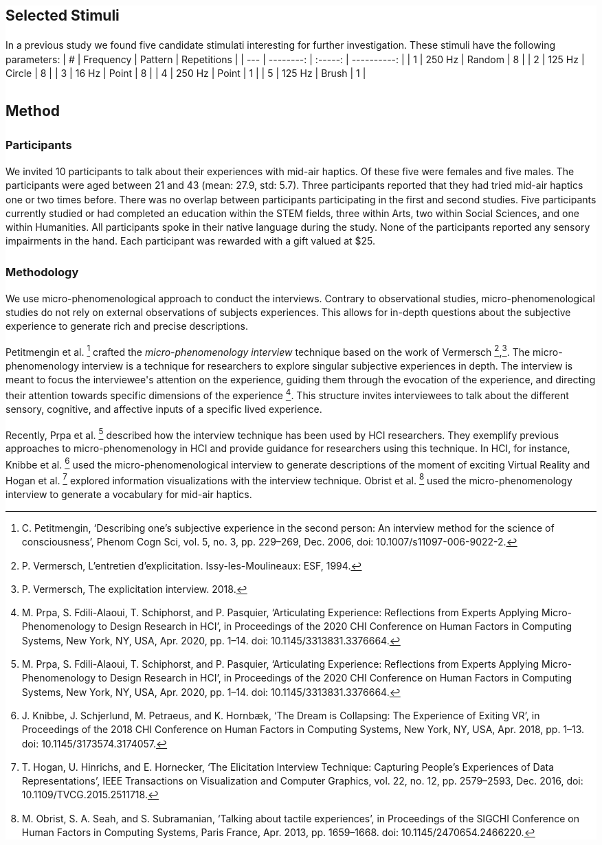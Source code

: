 ## Selected Stimuli

In a previous study we found five candidate stimulati interesting for further investigation. These stimuli have the following parameters:
| #   | Frequency | Pattern | Repetitions |
| --- | --------: | :-----: | ----------: |
| 1   |    250 Hz | Random  |           8 |
| 2   |    125 Hz | Circle  |           8 |
| 3   |     16 Hz |  Point  |           8 |
| 4   |    250 Hz |  Point  |           1 |
| 5   |    125 Hz |  Brush  |           1 |


## Method

### Participants
We invited 10 participants to talk about their experiences with mid-air haptics.
Of these five were females and five males.
The participants were aged between 21 and 43 (mean: 27.9, std: 5.7).
Three participants reported that they had tried mid-air haptics one or two times before.
There was no overlap between participants participating in the first and second studies.
Five participants currently studied or had completed an education within the STEM fields, three within Arts, two within Social Sciences, and one within Humanities.
All participants spoke in their native language during the study.
None of the participants reported any sensory impairments in the hand. 
Each participant was rewarded with a gift valued at $25.

### Methodology
We use micro-phenomenological approach to conduct the interviews.
Contrary to observational studies, micro-phenomenological studies do not rely on external observations of subjects experiences.
This allows for in-depth questions about the subjective experience to generate rich and precise descriptions.

Petitmengin et al. [^9] crafted the *micro-phenomenology interview* technique based on the work of Vermersch [^10],[^11]. 
The micro-phenomenology interview is a technique for researchers to explore singular subjective experiences in depth.
The interview is meant to focus the interviewee's attention on the experience, guiding them through the evocation of the experience, and directing their attention towards specific dimensions of the experience [^12].
This structure invites interviewees to talk about the different sensory, cognitive, and affective inputs of a specific lived experience.

 
Recently, Prpa et al. [^12] described how the interview technique has been used by HCI researchers. 
They exemplify previous approaches to micro-phenomenology in HCI and provide guidance for researchers using this technique.
In HCI, for instance, Knibbe et al. [^13] used the micro-phenomenological interview to generate descriptions of the moment of exciting Virtual Reality and Hogan et al. [^14] explored information visualizations with the interview technique. 
Obrist et al. [^7] used the micro-phenomenology interview to generate a vocabulary for mid-air haptics.


[^1]: I. Rutten, W. Frier, L. Van den Bogaert, and D. Geerts, ‘Invisible Touch: How Identifiable are Mid-Air Haptic Shapes?’, in Extended Abstracts of the 2019 CHI Conference on Human Factors in Computing Systems, New York, NY, USA, May 2019, pp. 1–6. doi: 10.1145/3290607.3313004.
[^2]: T. Howard, M. Marchal, A. Lecuyer, and C. Pacchierotti, ‘PUMAH: Pan-Tilt Ultrasound Mid-Air Haptics for Larger Interaction Workspace in Virtual Reality’, IEEE Trans. Haptics, vol. 13, no. 1, pp. 38–44, Jan. 2020, doi: 10.1109/TOH.2019.2963028.
[^3]: I. Rakkolainen, E. Freeman, A. Sand, R. Raisamo, and S. Brewster, ‘A Survey of Mid-Air Ultrasound Haptics and Its Applications’, IEEE Trans. Haptics, pp. 1–1, 2020, doi: 10.1109/TOH.2020.3018754.
[^4]: A. B. Vallbo and R. Johansson, ‘Properties of cutaneous mechanoreceptors in the human hand related to touch sensation’, Human neurobiology, vol. 3, pp. 3–14, Feb. 1984.
[^5]: G. Corniani and H. P. Saal, ‘Tactile innervation densities across the whole body’, Journal of Neurophysiology, vol. 124, no. 4, pp. 1229–1240, Sep. 2020, doi: 10.1152/jn.00313.2020.
[^6]: G. A. Gescheider, S. J. Bolanowski, and K. r. Hardick, ‘The frequency selectivity of information-processing channels in the tactile sensory system’, null, vol. 18, no. 3, pp. 191–201, Jan. 2001, doi: 10.1080/01421590120072187.
[^7]: M. Obrist, S. A. Seah, and S. Subramanian, ‘Talking about tactile experiences’, in Proceedings of the SIGCHI Conference on Human Factors in Computing Systems, Paris France, Apr. 2013, pp. 1659–1668. doi: 10.1145/2470654.2466220.
[^8]: W. Frier, D. Pittera, D. Ablart, M. Obrist, and S. Subramanian, ‘Sampling Strategy for Ultrasonic Mid-Air Haptics’, in Proceedings of the 2019 CHI Conference on Human Factors in Computing Systems, New York, NY, USA, May 2019, pp. 1–11. doi: 10.1145/3290605.3300351.
[^9]: C. Petitmengin, ‘Describing one’s subjective experience in the second person: An interview method for the science of consciousness’, Phenom Cogn Sci, vol. 5, no. 3, pp. 229–269, Dec. 2006, doi: 10.1007/s11097-006-9022-2.
[^10]: P. Vermersch, L’entretien d’explicitation. Issy-les-Moulineaux: ESF, 1994.
[^11]: P. Vermersch, The explicitation interview. 2018.
[^12]: M. Prpa, S. Fdili-Alaoui, T. Schiphorst, and P. Pasquier, ‘Articulating Experience: Reflections from Experts Applying Micro-Phenomenology to Design Research in HCI’, in Proceedings of the 2020 CHI Conference on Human Factors in Computing Systems, New York, NY, USA, Apr. 2020, pp. 1–14. doi: 10.1145/3313831.3376664.
[^13]: J. Knibbe, J. Schjerlund, M. Petraeus, and K. Hornbæk, ‘The Dream is Collapsing: The Experience of Exiting VR’, in Proceedings of the 2018 CHI Conference on Human Factors in Computing Systems, New York, NY, USA, Apr. 2018, pp. 1–13. doi: 10.1145/3173574.3174057.
[^14]: T. Hogan, U. Hinrichs, and E. Hornecker, ‘The Elicitation Interview Technique: Capturing People’s Experiences of Data Representations’, IEEE Transactions on Visualization and Computer Graphics, vol. 22, no. 12, pp. 2579–2593, Dec. 2016, doi: 10.1109/TVCG.2015.2511718.
[^15]: C. Petitmengin, A. Remillieux, and C. Valenzuela-Moguillansky, ‘Discovering the structures of lived experience’, Phenom Cogn Sci, vol. 18, no. 4, pp. 691–730, Sep. 2019, doi: 10.1007/s11097-018-9597-4.
[^16]: M. Obrist, R. Comber, S. Subramanian, B. Piqueras-Fiszman, C. Velasco, and C. Spence, ‘Temporal, affective, and embodied characteristics of taste experiences: a framework for design’, in Proceedings of the SIGCHI Conference on Human Factors in Computing Systems, New York, NY, USA, Apr. 2014, pp. 2853–2862. doi: 10.1145/2556288.2557007.
[^17]: J. Knibbe, A. Alsmith, and K. Hornbæk, ‘Experiencing Electrical Muscle Stimulation’, Proc. ACM Interact. Mob. Wearable Ubiquitous Technol., vol. 2, no. 3, pp. 1–14, Sep. 2018, doi: 10.1145/3264928.